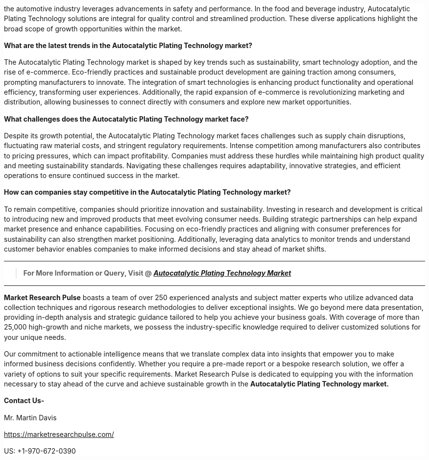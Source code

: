 the automotive industry leverages advancements in safety and performance. In the food and beverage industry, Autocatalytic Plating Technology solutions are integral for quality control and streamlined production. These diverse applications highlight the broad scope of growth opportunities within the market.</p><p><strong>What are the latest trends in the Autocatalytic Plating Technology market?</strong></p><p>The Autocatalytic Plating Technology market is shaped by key trends such as sustainability, smart technology adoption, and the rise of e-commerce. Eco-friendly practices and sustainable product development are gaining traction among consumers, prompting manufacturers to innovate. The integration of smart technologies is enhancing product functionality and operational efficiency, transforming user experiences. Additionally, the rapid expansion of e-commerce is revolutionizing marketing and distribution, allowing businesses to connect directly with consumers and explore new market opportunities.</p><p><strong>What challenges does the Autocatalytic Plating Technology market face?</strong></p><p>Despite its growth potential, the Autocatalytic Plating Technology market faces challenges such as supply chain disruptions, fluctuating raw material costs, and stringent regulatory requirements. Intense competition among manufacturers also contributes to pricing pressures, which can impact profitability. Companies must address these hurdles while maintaining high product quality and meeting sustainability standards. Navigating these challenges requires adaptability, innovative strategies, and efficient operations to ensure continued success in the market.</p><p><strong>How can companies stay competitive in the Autocatalytic Plating Technology market?</strong></p><p>To remain competitive, companies should prioritize innovation and sustainability. Investing in research and development is critical to introducing new and improved products that meet evolving consumer needs. Building strategic partnerships can help expand market presence and enhance capabilities. Focusing on eco-friendly practices and aligning with consumer preferences for sustainability can also strengthen market positioning. Additionally, leveraging data analytics to monitor trends and understand customer behavior enables companies to make informed decisions and stay ahead of market shifts.</p><hr /><blockquote><p><strong>For More Information or Query, Visit @&nbsp;<em><a href="https://marketresearchpulse.com/report/98960/autocatalytic-plating-technology-market?utm_source=Linkedin&utm_medium=0116">Autocatalytic Plating Technology Market</a></em></strong></p></blockquote><hr /><p><strong>Market Research Pulse</strong> boasts a team of over 250 experienced analysts and subject matter experts who utilize advanced data collection techniques and rigorous research methodologies to deliver exceptional insights. We go beyond mere data presentation, providing in-depth analysis and strategic guidance tailored to help you achieve your business goals. With coverage of more than 25,000 high-growth and niche markets, we possess the industry-specific knowledge required to deliver customized solutions for your unique needs.</p><p>Our commitment to actionable intelligence means that we translate complex data into insights that empower you to make informed business decisions confidently. Whether you require a pre-made report or a bespoke research solution, we offer a variety of options to suit your specific requirements. Market Research Pulse is dedicated to equipping you with the information necessary to stay ahead of the curve and achieve sustainable growth in the <strong>Autocatalytic Plating Technology market.</strong></p><p><strong>Contact Us-</strong></p><p>Mr. Martin Davis</p><p>https://marketresearchpulse.com/</p><p>US: +1-970-672-0390</p>
